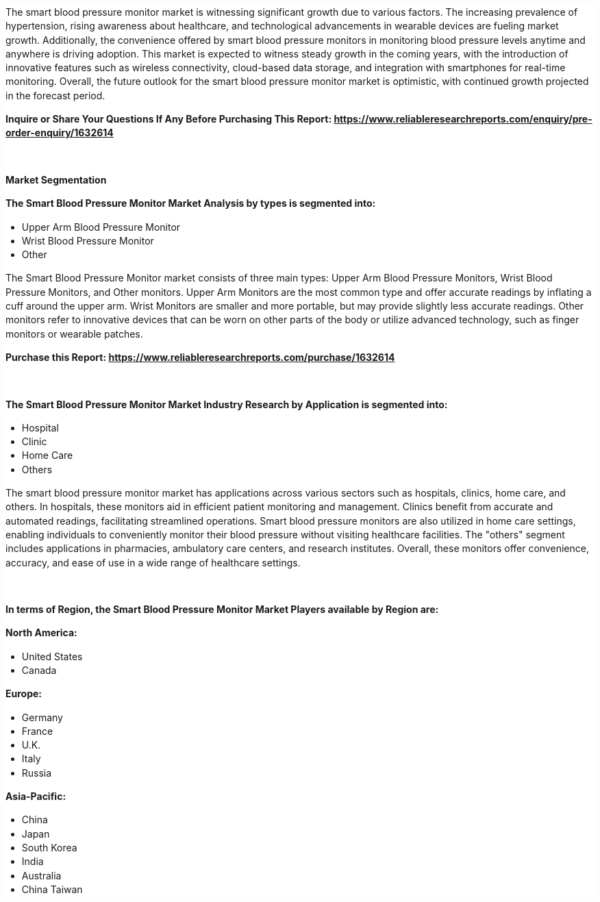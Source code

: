 <p><p>The smart blood pressure monitor market is witnessing significant growth due to various factors. The increasing prevalence of hypertension, rising awareness about healthcare, and technological advancements in wearable devices are fueling market growth. Additionally, the convenience offered by smart blood pressure monitors in monitoring blood pressure levels anytime and anywhere is driving adoption. This market is expected to witness steady growth in the coming years, with the introduction of innovative features such as wireless connectivity, cloud-based data storage, and integration with smartphones for real-time monitoring. Overall, the future outlook for the smart blood pressure monitor market is optimistic, with continued growth projected in the forecast period.</p></p>
<p><strong>Inquire or Share Your Questions If Any Before Purchasing This Report: <a href="https://www.reliableresearchreports.com/enquiry/pre-order-enquiry/1632614">https://www.reliableresearchreports.com/enquiry/pre-order-enquiry/1632614</a></strong></p>
<p>&nbsp;</p>
<p><strong>Market Segmentation</strong></p>
<p><strong>The Smart Blood Pressure Monitor Market Analysis by types is segmented into:</strong></p>
<p><ul><li>Upper Arm Blood Pressure Monitor</li><li>Wrist Blood Pressure Monitor</li><li>Other</li></ul></p>
<p><p>The Smart Blood Pressure Monitor market consists of three main types: Upper Arm Blood Pressure Monitors, Wrist Blood Pressure Monitors, and Other monitors. Upper Arm Monitors are the most common type and offer accurate readings by inflating a cuff around the upper arm. Wrist Monitors are smaller and more portable, but may provide slightly less accurate readings. Other monitors refer to innovative devices that can be worn on other parts of the body or utilize advanced technology, such as finger monitors or wearable patches.</p></p>
<p><strong>Purchase this Report:&nbsp;<a href="https://www.reliableresearchreports.com/purchase/1632614">https://www.reliableresearchreports.com/purchase/1632614</a></strong></p>
<p>&nbsp;</p>
<p><strong>The Smart Blood Pressure Monitor Market Industry Research by Application is segmented into:</strong></p>
<p><ul><li>Hospital</li><li>Clinic</li><li>Home Care</li><li>Others</li></ul></p>
<p><p>The smart blood pressure monitor market has applications across various sectors such as hospitals, clinics, home care, and others. In hospitals, these monitors aid in efficient patient monitoring and management. Clinics benefit from accurate and automated readings, facilitating streamlined operations. Smart blood pressure monitors are also utilized in home care settings, enabling individuals to conveniently monitor their blood pressure without visiting healthcare facilities. The "others" segment includes applications in pharmacies, ambulatory care centers, and research institutes. Overall, these monitors offer convenience, accuracy, and ease of use in a wide range of healthcare settings.</p></p>
<p>&nbsp;</p>
<p><strong>In terms of Region, the Smart Blood Pressure Monitor Market Players available by Region are:</strong></p>
<p>
    <p> <strong> North America: </strong>
        <ul>
            <li>United States</li>
            <li>Canada</li>
        </ul>
        </p> 
    <p> <strong> Europe: </strong>
        <ul>
            <li>Germany</li>
            <li>France</li>
            <li>U.K.</li>
            <li>Italy</li>
            <li>Russia</li>
        </ul>
        </p> 
    <p> <strong> Asia-Pacific: </strong>
        <ul>
            <li>China</li>
            <li>Japan</li>
            <li>South Korea</li>
            <li>India</li>
            <li>Australia</li>
            <li>China Taiwan</li>